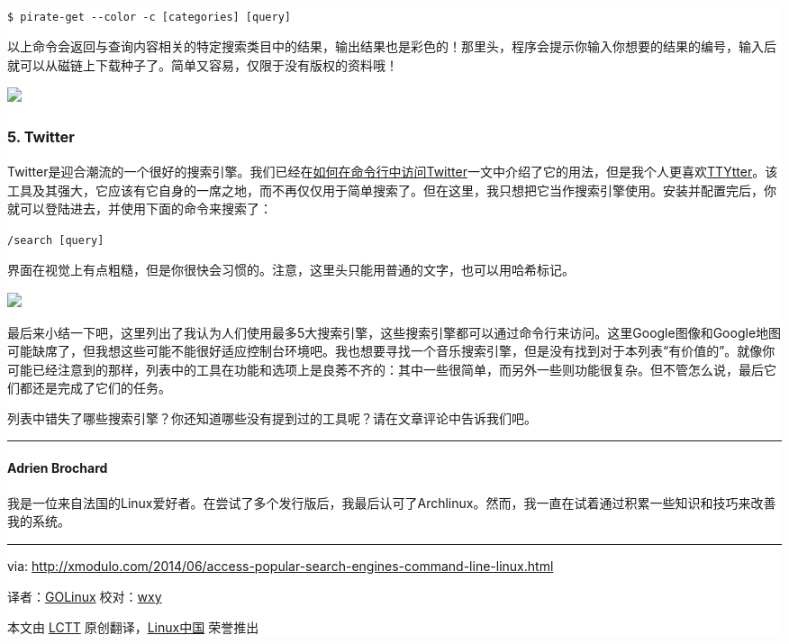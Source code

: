 

```
$ pirate-get --color -c [categories] [query]

```

以上命令会返回与查询内容相关的特定搜索类目中的结果，输出结果也是彩色的！那里头，程序会提示你输入你想要的结果的编号，输入后就可以从磁链上下载种子了。简单又容易，仅限于没有版权的资料哦！


![](/data/attachment/album/201407/27/170957eruju0d5a0aff0a0.jpg)


### 5. Twitter


Twitter是迎合潮流的一个很好的搜索引擎。我们已经在[如何在命令行中访问Twitter](http://xmodulo.com/2013/12/access-twitter-command-line-linux.html)一文中介绍了它的用法，但是我个人更喜欢[TTYtter](http://www.floodgap.com/software/ttytter/)。该工具及其强大，它应该有它自身的一席之地，而不再仅仅用于简单搜索了。但在这里，我只想把它当作搜索引擎使用。安装并配置完后，你就可以登陆进去，并使用下面的命令来搜索了：



```
/search [query] 

```

界面在视觉上有点粗糙，但是你很快会习惯的。注意，这里头只能用普通的文字，也可以用哈希标记。


![](/data/attachment/album/201407/27/171020g7l1o91l987u4pbs.jpg)


最后来小结一下吧，这里列出了我认为人们使用最多5大搜索引擎，这些搜索引擎都可以通过命令行来访问。这里Google图像和Google地图可能缺席了，但我想这些可能不能很好适应控制台环境吧。我也想要寻找一个音乐搜索引擎，但是没有找到对于本列表“有价值的”。就像你可能已经注意到的那样，列表中的工具在功能和选项上是良莠不齐的：其中一些很简单，而另外一些则功能很复杂。但不管怎么说，最后它们都还是完成了它们的任务。


列表中错失了哪些搜索引擎？你还知道哪些没有提到过的工具呢？请在文章评论中告诉我们吧。




---


#### Adrien Brochard


我是一位来自法国的Linux爱好者。在尝试了多个发行版后，我最后认可了Archlinux。然而，我一直在试着通过积累一些知识和技巧来改善我的系统。




---


via: <http://xmodulo.com/2014/06/access-popular-search-engines-command-line-linux.html>


译者：[GOLinux](https://github.com/GOLinux) 校对：[wxy](https://github.com/wxy)


本文由 [LCTT](https://github.com/LCTT/TranslateProject) 原创翻译，[Linux中国](http://linux.cn/) 荣誉推出